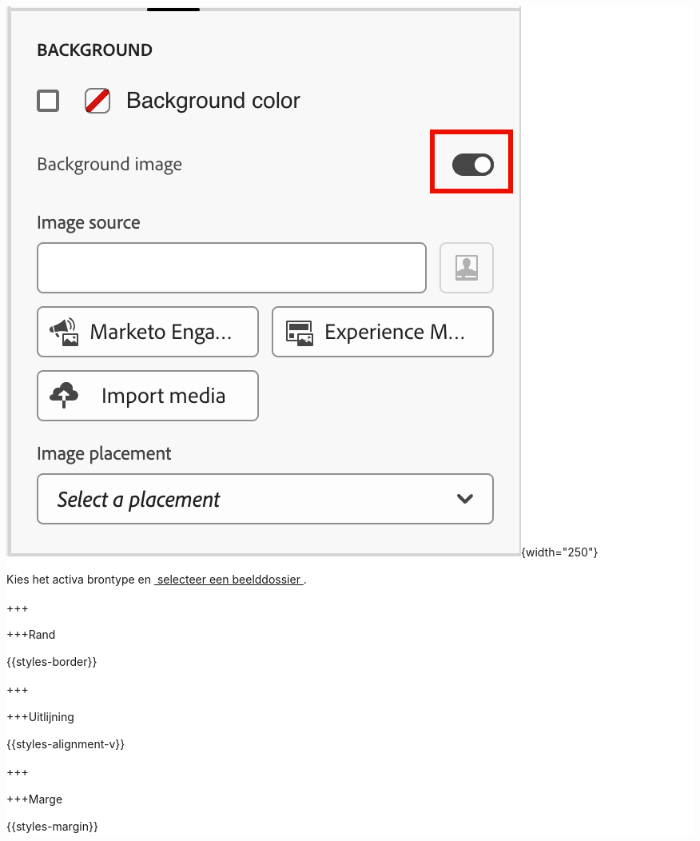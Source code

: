   ![&#x200B; montages van het achtergrondbeeld &#x200B;](./assets/structure-components-background-image-settings.png){width="250"}

  Kies het activa brontype en [&#x200B; selecteer een beelddossier &#x200B;](#background-image).

+++

+++Rand

{{styles-border}}

+++

+++Uitlijning

{{styles-alignment-v}}

+++

+++Marge

{{styles-margin}}
